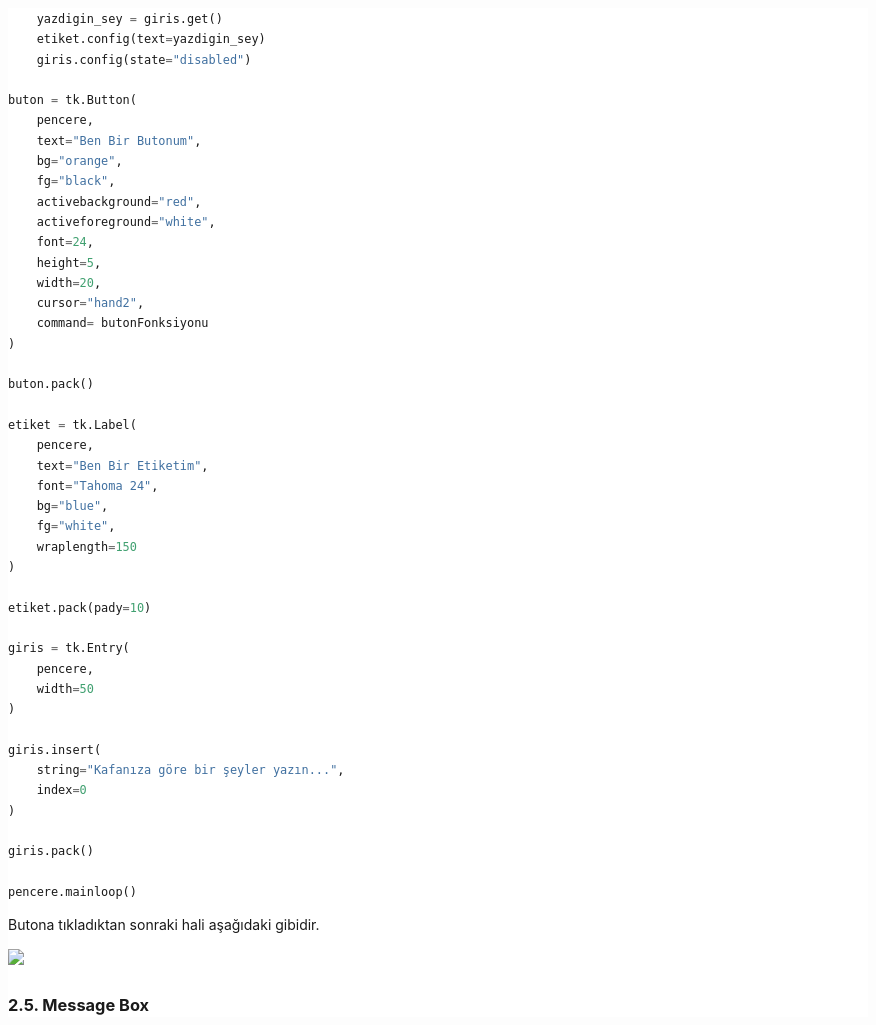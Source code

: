 ```python
    yazdigin_sey = giris.get()
    etiket.config(text=yazdigin_sey)
    giris.config(state="disabled")

buton = tk.Button(
    pencere,
    text="Ben Bir Butonum",
    bg="orange",
    fg="black",
    activebackground="red",
    activeforeground="white",
    font=24,
    height=5,
    width=20,
    cursor="hand2",
    command= butonFonksiyonu
)

buton.pack()

etiket = tk.Label(
    pencere,
    text="Ben Bir Etiketim",
    font="Tahoma 24",
    bg="blue",
    fg="white",
    wraplength=150
)

etiket.pack(pady=10)

giris = tk.Entry(
    pencere,
    width=50
)

giris.insert(
    string="Kafanıza göre bir şeyler yazın...",
    index=0
)

giris.pack()

pencere.mainloop()
```

Butona tıkladıktan sonraki hali aşağıdaki gibidir.

![](./imgs/entry4.PNG)

### 2.5. Message Box
